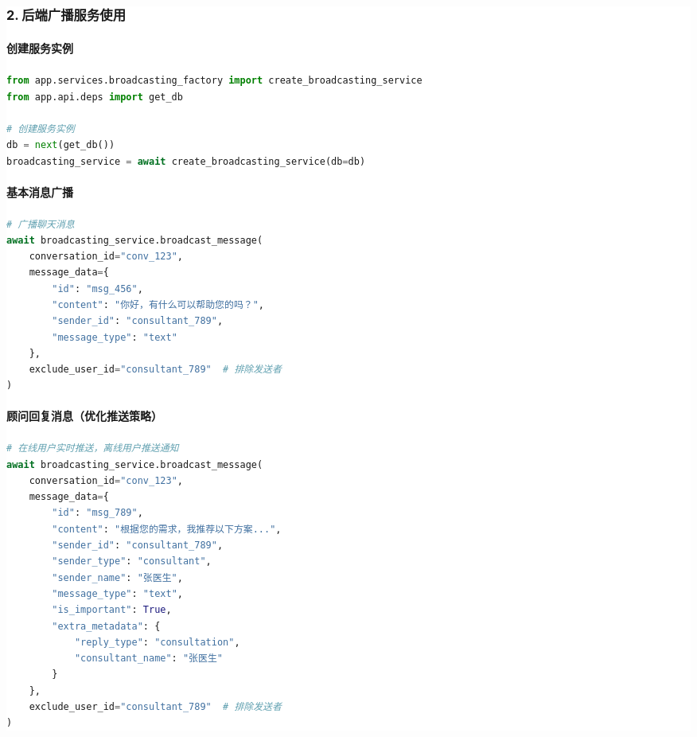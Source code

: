 ```tsx
```

### 2. 后端广播服务使用

#### 创建服务实例

```python
from app.services.broadcasting_factory import create_broadcasting_service
from app.api.deps import get_db

# 创建服务实例
db = next(get_db())
broadcasting_service = await create_broadcasting_service(db=db)
```

#### 基本消息广播

```python
# 广播聊天消息
await broadcasting_service.broadcast_message(
    conversation_id="conv_123",
    message_data={
        "id": "msg_456",
        "content": "你好，有什么可以帮助您的吗？",
        "sender_id": "consultant_789",
        "message_type": "text"
    },
    exclude_user_id="consultant_789"  # 排除发送者
)
```

#### 顾问回复消息（优化推送策略）

```python
# 在线用户实时推送，离线用户推送通知
await broadcasting_service.broadcast_message(
    conversation_id="conv_123",
    message_data={
        "id": "msg_789",
        "content": "根据您的需求，我推荐以下方案...",
        "sender_id": "consultant_789",
        "sender_type": "consultant",
        "sender_name": "张医生",
        "message_type": "text",
        "is_important": True,
        "extra_metadata": {
            "reply_type": "consultation",
            "consultant_name": "张医生"
        }
    },
    exclude_user_id="consultant_789"  # 排除发送者
)
```
